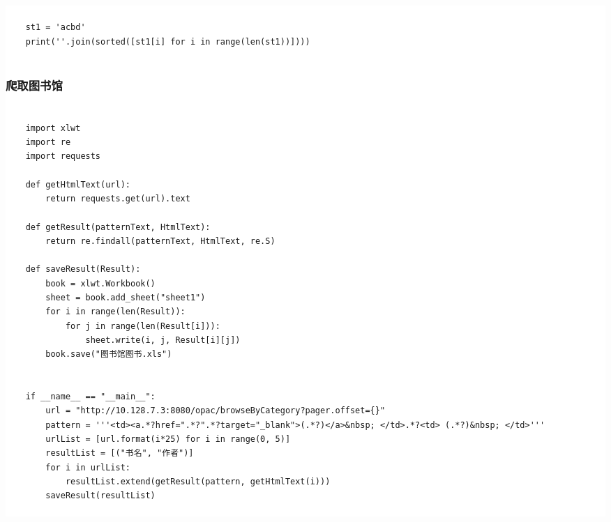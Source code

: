 ```
	
	st1 = 'acbd'
	print(''.join(sorted([st1[i] for i in range(len(st1))])))
	
```

### 爬取图书馆

```
	
	import xlwt
    import re
    import requests

    def getHtmlText(url):
        return requests.get(url).text

    def getResult(patternText, HtmlText):
        return re.findall(patternText, HtmlText, re.S)

    def saveResult(Result):
        book = xlwt.Workbook()
        sheet = book.add_sheet("sheet1")
        for i in range(len(Result)):
            for j in range(len(Result[i])):
                sheet.write(i, j, Result[i][j])
        book.save("图书馆图书.xls")


    if __name__ == "__main__":
        url = "http://10.128.7.3:8080/opac/browseByCategory?pager.offset={}"
        pattern = '''<td><a.*?href=".*?".*?target="_blank">(.*?)</a>&nbsp; </td>.*?<td> (.*?)&nbsp; </td>'''
        urlList = [url.format(i*25) for i in range(0, 5)]
        resultList = [("书名", "作者")]
        for i in urlList:
            resultList.extend(getResult(pattern, getHtmlText(i)))
        saveResult(resultList)
	
```









